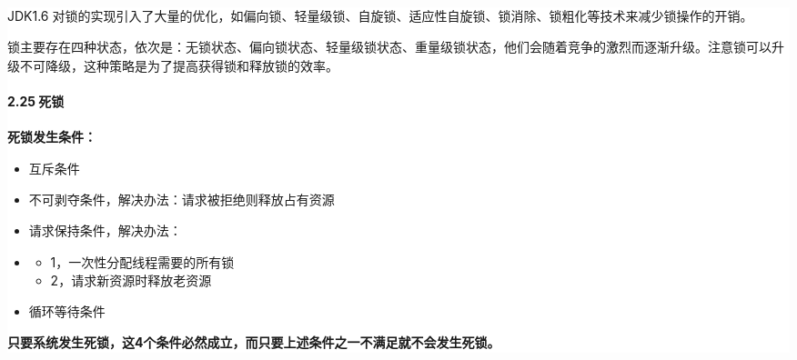 JDK1.6 对锁的实现引入了大量的优化，如偏向锁、轻量级锁、自旋锁、适应性自旋锁、锁消除、锁粗化等技术来减少锁操作的开销。

锁主要存在四种状态，依次是：无锁状态、偏向锁状态、轻量级锁状态、重量级锁状态，他们会随着竞争的激烈而逐渐升级。注意锁可以升级不可降级，这种策略是为了提高获得锁和释放锁的效率。

#### 2.25 死锁

**死锁发生条件：**

- 互斥条件

- 不可剥夺条件，解决办法：请求被拒绝则释放占有资源

- 请求保持条件，解决办法：

- - 1，一次性分配线程需要的所有锁
  - 2，请求新资源时释放老资源

- 循环等待条件

**只要系统发生死锁，这4个条件必然成立，而只要上述条件之一不满足就不会发生死锁。**